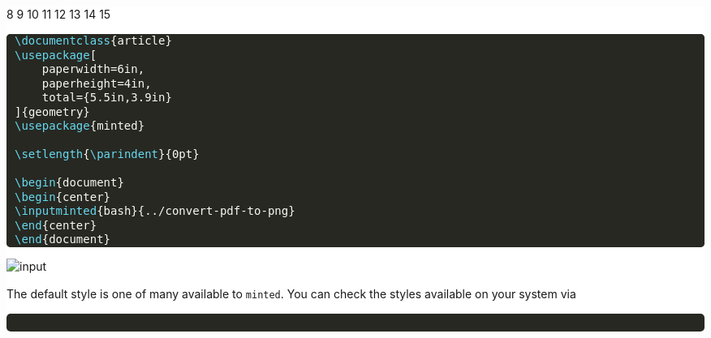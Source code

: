  8
 9
10
11
12
13
14
15</pre></div></td>
<td class="code" style="border:none; background-image:none; background-position:center; background-repeat:no-repeat; padding:10px 0">
<div class="highlight" style='border-radius:5px; display:block; font-family:Consolas, "Courier New", monospace; min-width:300px; overflow:auto; width:100%; background:#272822; color:#f8f8f2' width="100%"><pre style="background:#272822; color:#f8f8f2; border:none; font-size:1em; line-height:125%; padding:10px; margin-bottom:0; margin-top:0; padding-bottom:0; padding-top:0"><span></span><span class="k" style="color:#66d9ef">\documentclass</span><span class="nb" style="color:#f8f8f2">{</span>article<span class="nb" style="color:#f8f8f2">}</span><br><span class="k" style="color:#66d9ef">\usepackage</span>[<br>    paperwidth=6in,<br>    paperheight=4in,<br>    total=<span class="nb" style="color:#f8f8f2">{</span>5.5in,3.9in<span class="nb" style="color:#f8f8f2">}</span><br>]<span class="nb" style="color:#f8f8f2">{</span>geometry<span class="nb" style="color:#f8f8f2">}</span><br><span class="k" style="color:#66d9ef">\usepackage</span><span class="nb" style="color:#f8f8f2">{</span>minted<span class="nb" style="color:#f8f8f2">}</span><br><br><span class="k" style="color:#66d9ef">\setlength</span><span class="nb" style="color:#f8f8f2">{</span><span class="k" style="color:#66d9ef">\parindent</span><span class="nb" style="color:#f8f8f2">}{</span>0pt<span class="nb" style="color:#f8f8f2">}</span><br><br><span class="k" style="color:#66d9ef">\begin</span><span class="nb" style="color:#f8f8f2">{</span>document<span class="nb" style="color:#f8f8f2">}</span><br><span class="k" style="color:#66d9ef">\begin</span><span class="nb" style="color:#f8f8f2">{</span>center<span class="nb" style="color:#f8f8f2">}</span><br><span class="k" style="color:#66d9ef">\inputminted</span><span class="nb" style="color:#f8f8f2">{</span>bash<span class="nb" style="color:#f8f8f2">}{</span>../convert-pdf-to-png<span class="nb" style="color:#f8f8f2">}</span><br><span class="k" style="color:#66d9ef">\end</span><span class="nb" style="color:#f8f8f2">{</span>center<span class="nb" style="color:#f8f8f2">}</span><br><span class="k" style="color:#66d9ef">\end</span><span class="nb" style="color:#f8f8f2">{</span>document<span class="nb" style="color:#f8f8f2">}</span><br></pre></div>
</td>
</tr>
</table>

![input](/images/2018/03/input.png)

The default style is one of many available to `minted`. You can check the styles available on your system via

<table class="highlighttable" style='border-radius:5px; display:block; font-family:Consolas, "Courier New", monospace; min-width:300px; overflow:auto; width:100%; background:#272822; color:#f8f8f2' width="100%"><tr><td class="code" style="border:none; background-image:none; background-position:center; background-repeat:no-repeat; padding:10px 0">